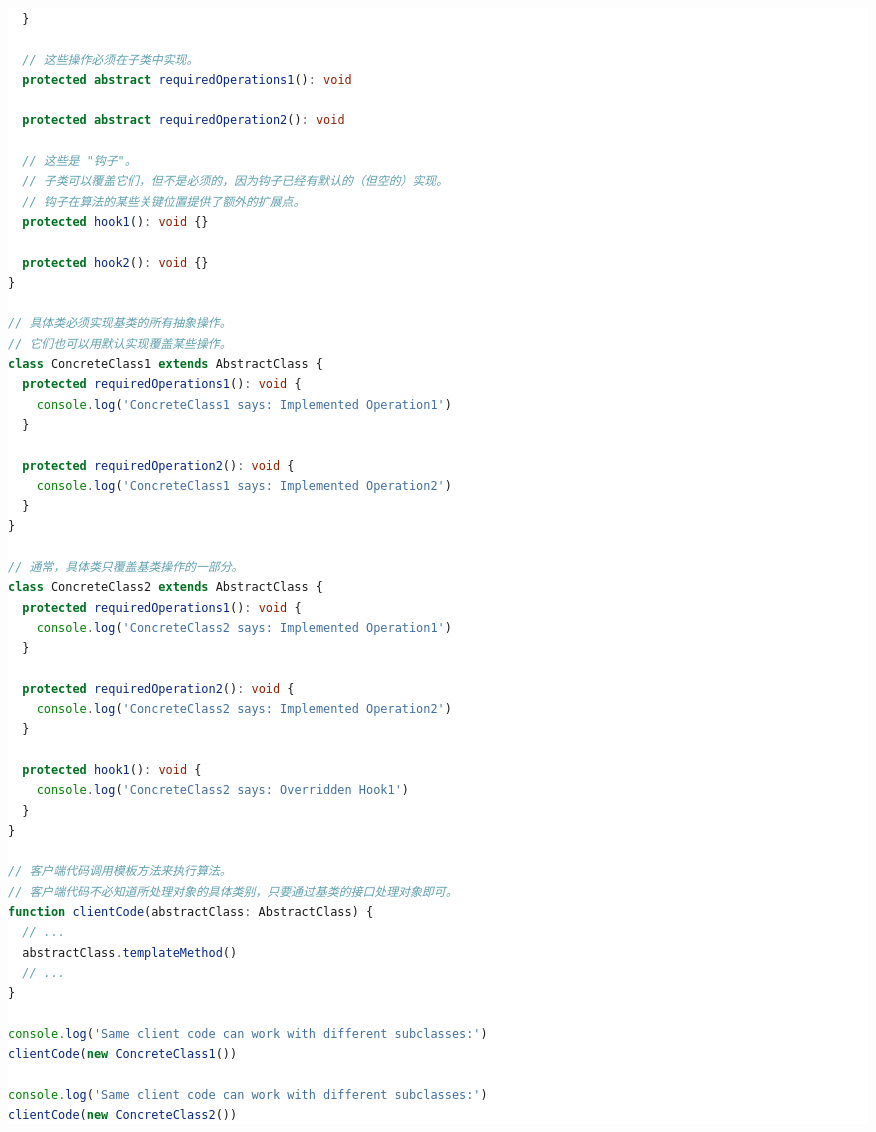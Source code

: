 ```ts
  }

  // 这些操作必须在子类中实现。
  protected abstract requiredOperations1(): void

  protected abstract requiredOperation2(): void

  // 这些是 "钩子"。
  // 子类可以覆盖它们，但不是必须的，因为钩子已经有默认的（但空的）实现。
  // 钩子在算法的某些关键位置提供了额外的扩展点。
  protected hook1(): void {}

  protected hook2(): void {}
}

// 具体类必须实现基类的所有抽象操作。
// 它们也可以用默认实现覆盖某些操作。
class ConcreteClass1 extends AbstractClass {
  protected requiredOperations1(): void {
    console.log('ConcreteClass1 says: Implemented Operation1')
  }

  protected requiredOperation2(): void {
    console.log('ConcreteClass1 says: Implemented Operation2')
  }
}

// 通常，具体类只覆盖基类操作的一部分。
class ConcreteClass2 extends AbstractClass {
  protected requiredOperations1(): void {
    console.log('ConcreteClass2 says: Implemented Operation1')
  }

  protected requiredOperation2(): void {
    console.log('ConcreteClass2 says: Implemented Operation2')
  }

  protected hook1(): void {
    console.log('ConcreteClass2 says: Overridden Hook1')
  }
}

// 客户端代码调用模板方法来执行算法。
// 客户端代码不必知道所处理对象的具体类别，只要通过基类的接口处理对象即可。
function clientCode(abstractClass: AbstractClass) {
  // ...
  abstractClass.templateMethod()
  // ...
}

console.log('Same client code can work with different subclasses:')
clientCode(new ConcreteClass1())

console.log('Same client code can work with different subclasses:')
clientCode(new ConcreteClass2())
```
